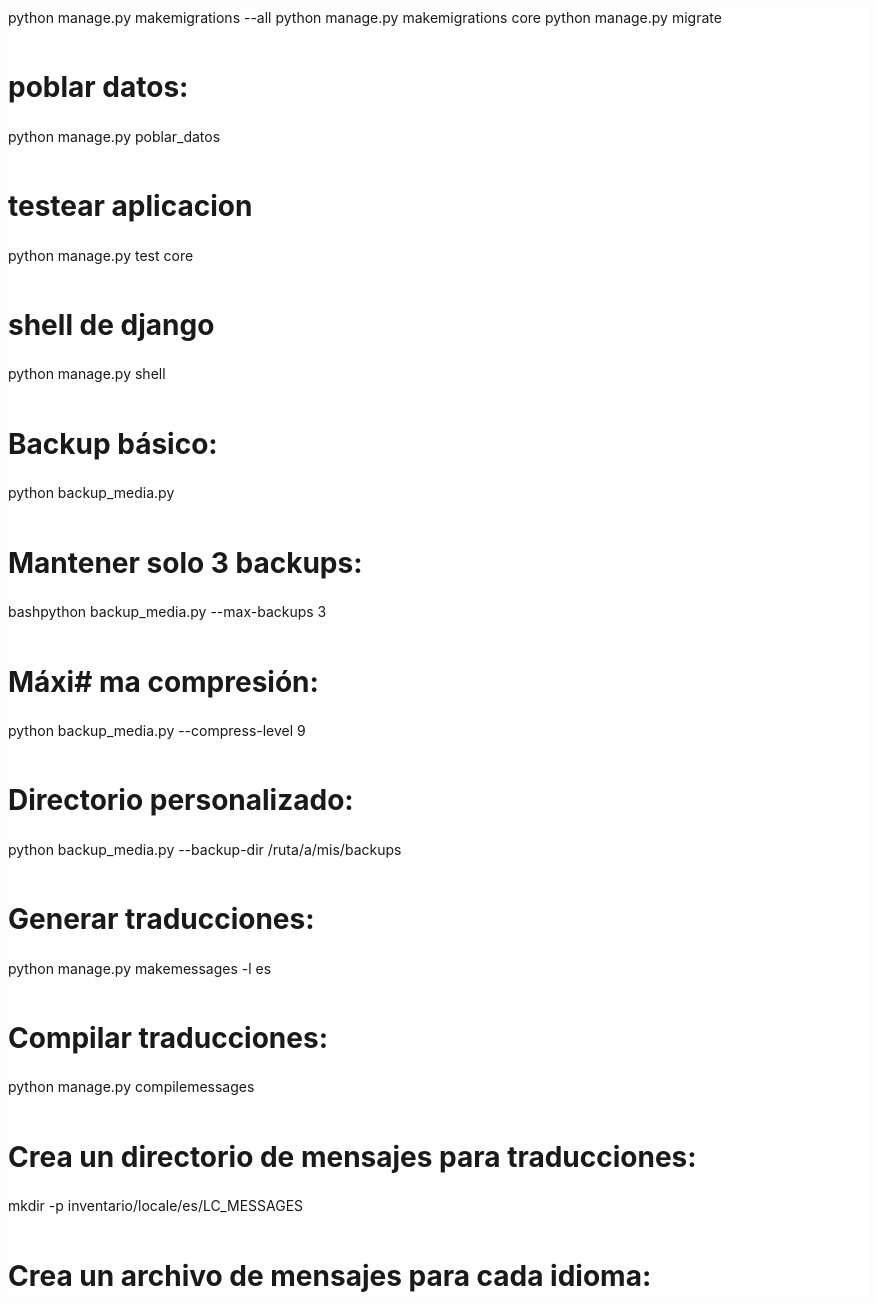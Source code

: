 python manage.py makemigrations --all
python manage.py makemigrations core
python manage.py migrate

# poblar datos:

python manage.py poblar_datos

# testear aplicacion

python manage.py test core

# shell de django

python manage.py shell

# Backup básico:

python backup_media.py

# Mantener solo 3 backups:

bashpython backup_media.py --max-backups 3

# Máxi# ma compresión:

python backup_media.py --compress-level 9

# Directorio personalizado:

python backup_media.py --backup-dir /ruta/a/mis/backups

# Generar traducciones:

python manage.py makemessages -l es

# Compilar traducciones:

python manage.py compilemessages

# Crea un directorio de mensajes para traducciones:

mkdir -p inventario/locale/es/LC_MESSAGES

# Crea un archivo de mensajes para cada idioma:

